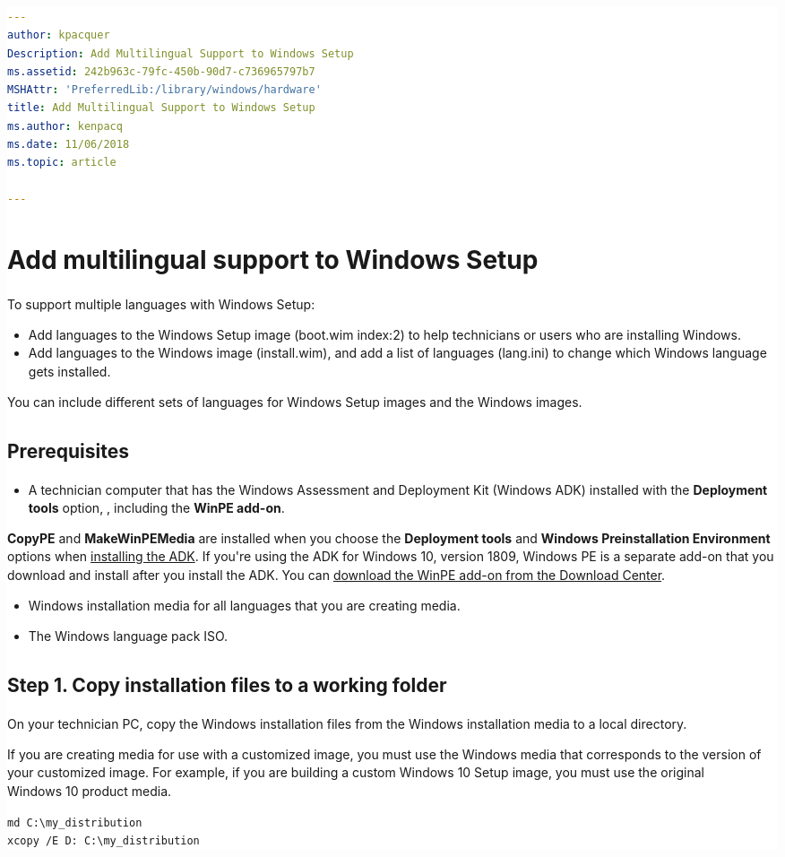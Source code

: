 ```yaml
---
author: kpacquer
Description: Add Multilingual Support to Windows Setup
ms.assetid: 242b963c-79fc-450b-90d7-c736965797b7
MSHAttr: 'PreferredLib:/library/windows/hardware'
title: Add Multilingual Support to Windows Setup
ms.author: kenpacq
ms.date: 11/06/2018
ms.topic: article

---
```


# Add multilingual support to Windows Setup

To support multiple languages with Windows Setup:

* Add languages to the Windows Setup image (boot.wim index:2) to help technicians or users who are installing Windows.
* Add languages to the Windows image (install.wim), and add a list of languages (lang.ini) to change which Windows language gets installed.

You can include different sets of languages for Windows Setup images and the Windows images.

## Prerequisites

- A technician computer that has the Windows Assessment and Deployment Kit (Windows ADK) installed with the **Deployment tools** option, , including the **WinPE add-on**.

**CopyPE** and **MakeWinPEMedia** are installed when you choose the **Deployment tools** and **Windows Preinstallation Environment** options when [installing the ADK](https://docs.microsoft.com/en-us/windows-hardware/get-started/adk-install). If you're using the ADK for Windows 10, version 1809, Windows PE is a separate add-on that you download and install after you install the ADK. You can [download the WinPE add-on from the Download Center](https://go.microsoft.com/fwlink/?linkid=2022233).

- Windows installation media for all languages that you are creating media.

- The Windows language pack ISO.

## Step 1. Copy installation files to a working folder

On your technician PC, copy the Windows installation files from the Windows installation media to a local directory. 

If you are creating media for use with a customized image, you must use the Windows media that corresponds to the version of your customized image. For example, if you are building a custom Windows 10 Setup image, you must use the original Windows 10 product media.

```
md C:\my_distribution
xcopy /E D: C:\my_distribution
```
